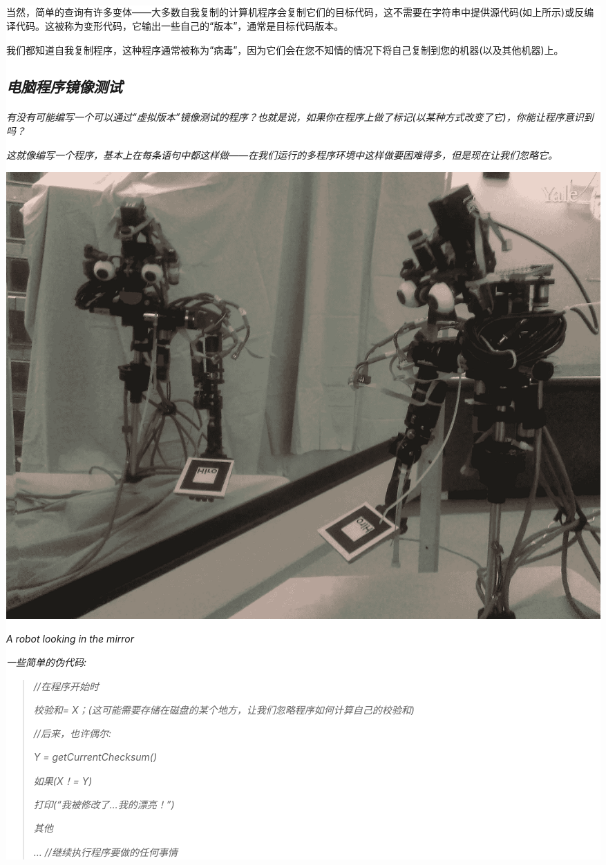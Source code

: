 当然，简单的查询有许多变体——大多数自我复制的计算机程序会复制它们的目标代码，这不需要在字符串中提供源代码(如上所示)或反编译代码。这被称为变形代码，它输出一些自己的“版本”，通常是目标代码版本。

我们都知道自我复制程序，这种程序通常被称为“病毒”，因为它们会在您不知情的情况下将自己复制到您的机器(以及其他机器)上。

## ***电脑程序镜像测试***

*有没有可能编写一个可以通过“虚拟版本”镜像测试的程序？也就是说，如果你在程序上做了标记(以某种方式改变了它)，你能让程序意识到吗？*

*这就像编写一个程序，基本上在每条语句中都这样做——在我们运行的多程序环境中这样做要困难得多，但是现在让我们忽略它。*

*![](img/37f606c320674e39a04e77c7b67a41cd.png)*

*A robot looking in the mirror*

*一些简单的伪代码:*

> *//在程序开始时*
> 
> *校验和= X；(这可能需要存储在磁盘的某个地方，让我们忽略程序如何计算自己的校验和)*
> 
> *//后来，也许偶尔:*
> 
> *Y = getCurrentChecksum()*
> 
> *如果(X！= Y)*
> 
> *打印(“我被修改了…我的漂亮！”)*
> 
> *其他*
> 
> *… //继续执行程序要做的任何事情*
